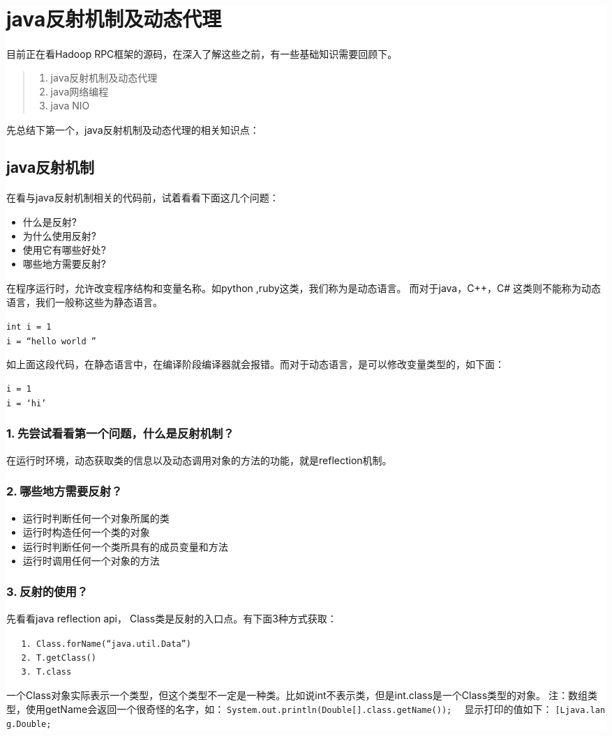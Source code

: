 # java反射机制及动态代理

目前正在看Hadoop RPC框架的源码，在深入了解这些之前，有一些基础知识需要回顾下。

> 1. java反射机制及动态代理
> 2. java网络编程
> 3. java NIO

先总结下第一个，java反射机制及动态代理的相关知识点：

## java反射机制
在看与java反射机制相关的代码前，试着看看下面这几个问题：

- 什么是反射? 
- 为什么使用反射? 
- 使用它有哪些好处? 
- 哪些地方需要反射?

在程序运行时，允许改变程序结构和变量名称。如python ,ruby这类，我们称为是动态语言。
而对于java，C++，C# 这类则不能称为动态语言，我们一般称这些为静态语言。

```
int i = 1
i = “hello world ” 
```  

如上面这段代码，在静态语言中，在编译阶段编译器就会报错。而对于动态语言，是可以修改变量类型的，如下面：
   
```
i = 1
i = ‘hi’
```

### 1. 先尝试看看第一个问题，什么是反射机制？
  
  在运行时环境，动态获取类的信息以及动态调用对象的方法的功能，就是reflection机制。

### 2. 哪些地方需要反射？
   - 运行时判断任何一个对象所属的类
   - 运行时构造任何一个类的对象
   - 运行时判断任何一个类所具有的成员变量和方法
   - 运行时调用任何一个对象的方法

### 3. 反射的使用？
  先看看java reflection api， Class类是反射的入口点。有下面3种方式获取：
  
``` 
   1. Class.forName(“java.util.Data”)
   2. T.getClass()
   3. T.class
```

 一个Class对象实际表示一个类型，但这个类型不一定是一种类。比如说int不表示类，但是int.class是一个Class类型的对象。
注：数组类型，使用getName会返回一个很奇怪的名字，如：
`System.out.println(Double[].class.getName());  `
显示打印的值如下：
`[Ljava.lang.Double;`
